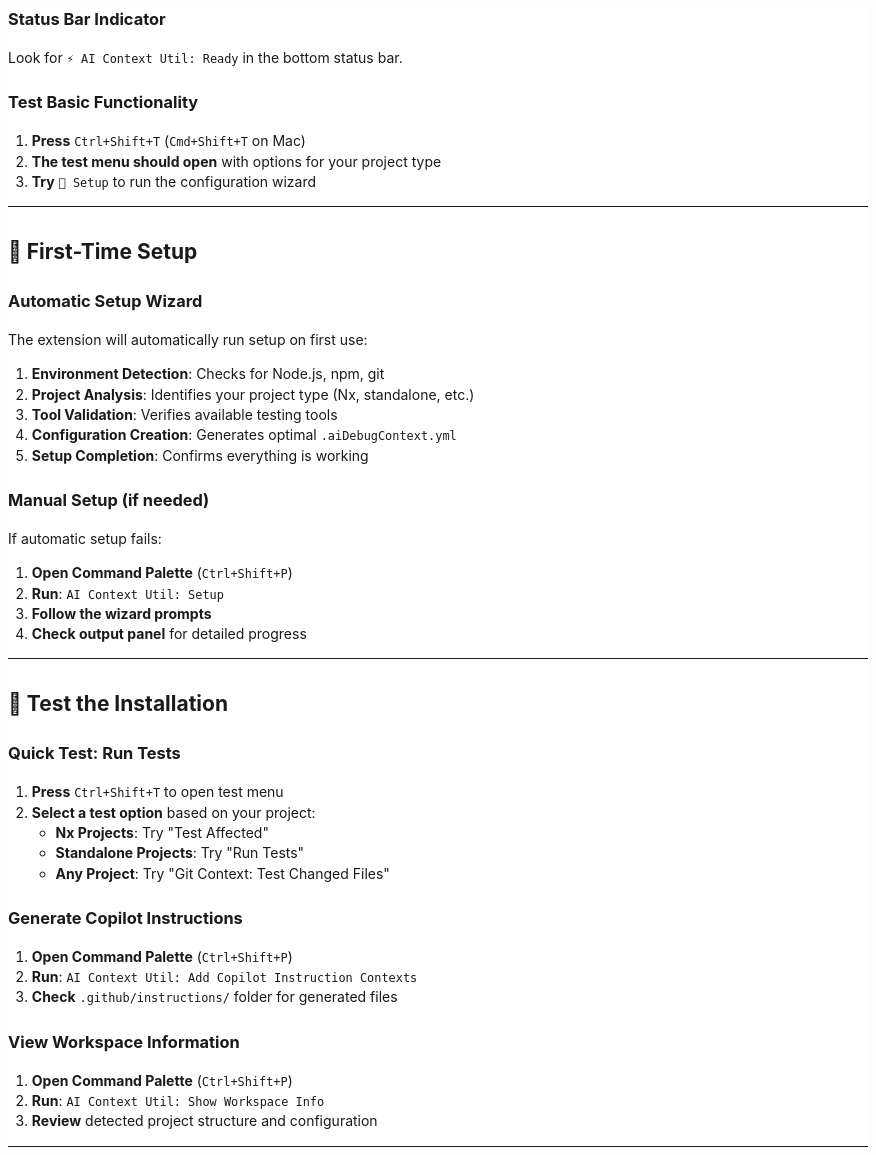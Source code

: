 ### Status Bar Indicator
Look for `⚡ AI Context Util: Ready` in the bottom status bar.

### Test Basic Functionality
1. **Press** `Ctrl+Shift+T` (`Cmd+Shift+T` on Mac)
2. **The test menu should open** with options for your project type
3. **Try** `🍎 Setup` to run the configuration wizard

---

## 🎯 First-Time Setup

### Automatic Setup Wizard
The extension will automatically run setup on first use:

1. **Environment Detection**: Checks for Node.js, npm, git
2. **Project Analysis**: Identifies your project type (Nx, standalone, etc.)
3. **Tool Validation**: Verifies available testing tools
4. **Configuration Creation**: Generates optimal `.aiDebugContext.yml`
5. **Setup Completion**: Confirms everything is working

### Manual Setup (if needed)
If automatic setup fails:

1. **Open Command Palette** (`Ctrl+Shift+P`)
2. **Run**: `AI Context Util: Setup`
3. **Follow the wizard prompts**
4. **Check output panel** for detailed progress

---

## 🧪 Test the Installation

### Quick Test: Run Tests
1. **Press** `Ctrl+Shift+T` to open test menu
2. **Select a test option** based on your project:
   - **Nx Projects**: Try "Test Affected"
   - **Standalone Projects**: Try "Run Tests"
   - **Any Project**: Try "Git Context: Test Changed Files"

### Generate Copilot Instructions
1. **Open Command Palette** (`Ctrl+Shift+P`)
2. **Run**: `AI Context Util: Add Copilot Instruction Contexts`
3. **Check** `.github/instructions/` folder for generated files

### View Workspace Information
1. **Open Command Palette** (`Ctrl+Shift+P`)
2. **Run**: `AI Context Util: Show Workspace Info`
3. **Review** detected project structure and configuration

---